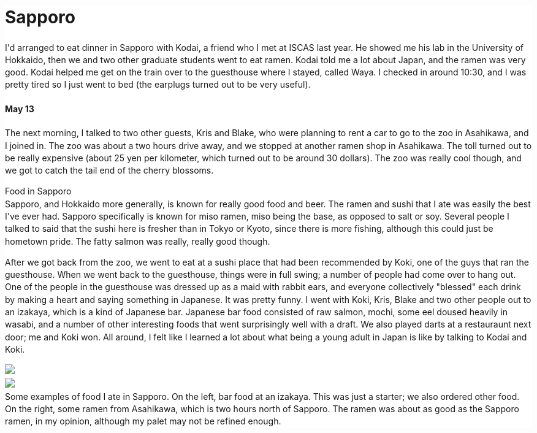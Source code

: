 # Sapporo

I'd arranged to eat dinner in Sapporo with Kodai, a friend who I met at ISCAS last year. He showed me his lab in the University of Hokkaido, then we and two other graduate students went to eat ramen. Kodai told me a lot about Japan, and the ramen was very good. Kodai helped me get on the train over to the guesthouse where I stayed, called Waya. I checked in around 10:30, and I was pretty tired so I just went to bed (the earplugs turned out to be very useful).

<h4 class="ui olive horizontal divider header">
May 13
</h4>

The next morning, I talked to two other guests, Kris and Blake, who were planning to rent a car to go to the zoo in Asahikawa, and I joined in. The zoo was about a two hours drive away, and we stopped at another ramen shop in Asahikawa. The toll turned out to be really expensive (about 25 yen per kilometer, which turned out to be around 30 dollars). The zoo was really cool though, and we got to catch the tail end of the cherry blossoms.

<div class="ui fluid card">
<div class="ui content">
<div class="ui header">
Food in Sapporo
</div>
<div class="ui description">
Sapporo, and Hokkaido more generally, is known for really good food and beer. The ramen and sushi that I ate was easily the best I've ever had. Sapporo specifically is known for miso ramen, miso being the base, as opposed to salt or soy. Several people I talked to said that the sushi here is fresher than in Tokyo or Kyoto, since there is more fishing, although this could just be hometown pride. The fatty salmon was really, really good though.
</div>
</div>
</div>

After we got back from the zoo, we went to eat at a sushi place that had been recommended by Koki, one of the guys that ran the guesthouse. When we went back to the guesthouse, things were in full swing; a number of people had come over to hang out. One of the people in the guesthouse was dressed up as a maid with rabbit ears, and everyone collectively "blessed" each drink by making a heart and saying something in Japanese. It was pretty funny. I went with Koki, Kris, Blake and two other people out to an izakaya, which is a kind of Japanese bar. Japanese bar food consisted of raw salmon, mochi, some eel doused heavily in wasabi, and a number of other interesting foods that went surprisingly well with a draft. We also played darts at a restauraunt next door; me and Koki won. All around, I felt like I learned a lot about what being a young adult in Japan is like by talking to Kodai and Koki.

<div class="ui segments">
<div class="ui horizontal segments">
<div class="ui segment">
<div class="ui fluid image">
<img src="/resources/japan/bar_food.jpg">
</div>
</div>
<div class="ui segment">
<div class="ui fluid image">
<img src="/resources/japan/ramen_sapporo.jpg">
</div>
</div>
</div>
<div class="ui secondary segment">
Some examples of food I ate in Sapporo. On the left, bar food at an izakaya. This was just a starter; we also ordered other food. On the right, some ramen from Asahikawa, which is two hours north of Sapporo. The ramen was about as good as the Sapporo ramen, in my opinion, although my palet may not be refined enough.
</div>